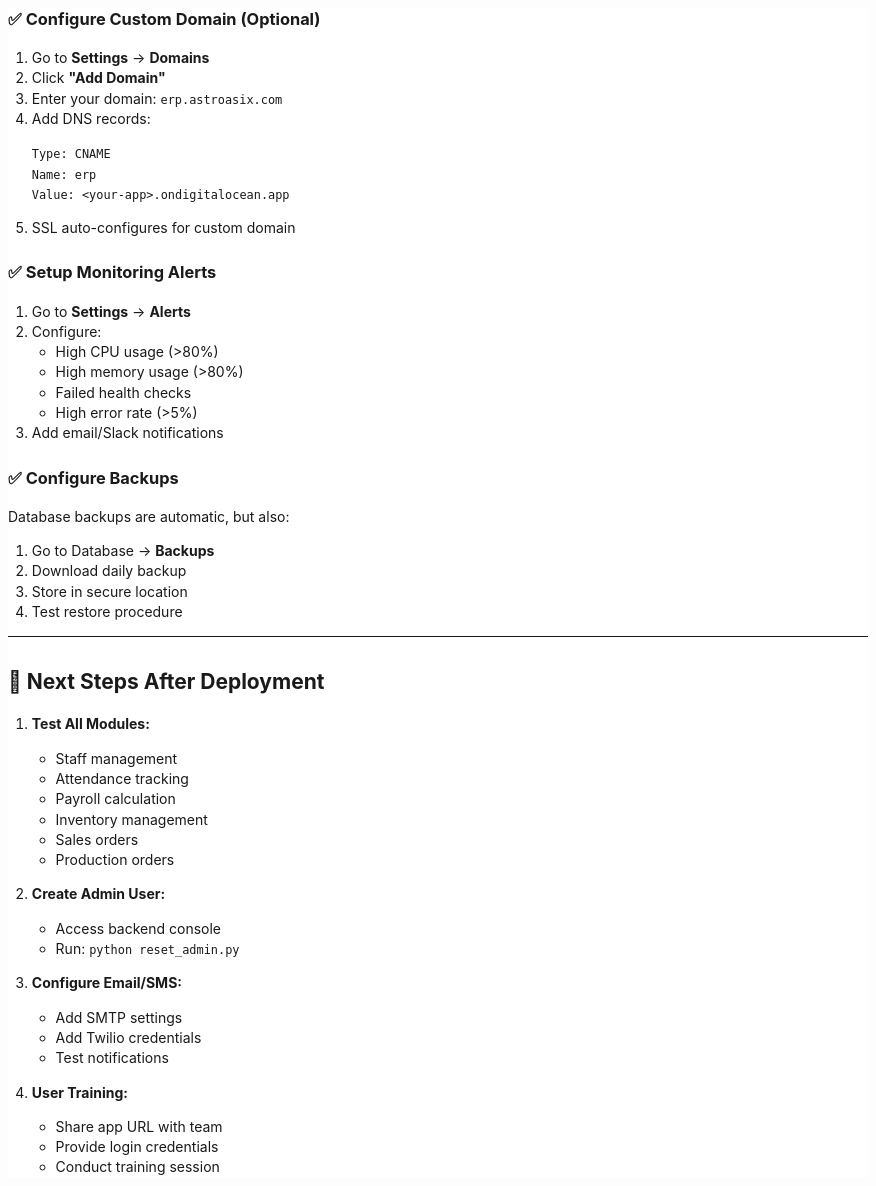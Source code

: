 ### ✅ Configure Custom Domain (Optional)

1. Go to **Settings** → **Domains**
2. Click **"Add Domain"**
3. Enter your domain: `erp.astroasix.com`
4. Add DNS records:
   ```
   Type: CNAME
   Name: erp
   Value: <your-app>.ondigitalocean.app
   ```
5. SSL auto-configures for custom domain

### ✅ Setup Monitoring Alerts

1. Go to **Settings** → **Alerts**
2. Configure:
   - High CPU usage (>80%)
   - High memory usage (>80%)
   - Failed health checks
   - High error rate (>5%)
3. Add email/Slack notifications

### ✅ Configure Backups

Database backups are automatic, but also:
1. Go to Database → **Backups**
2. Download daily backup
3. Store in secure location
4. Test restore procedure

---

## 🚀 Next Steps After Deployment

1. **Test All Modules:**
   - Staff management
   - Attendance tracking
   - Payroll calculation
   - Inventory management
   - Sales orders
   - Production orders

2. **Create Admin User:**
   - Access backend console
   - Run: `python reset_admin.py`

3. **Configure Email/SMS:**
   - Add SMTP settings
   - Add Twilio credentials
   - Test notifications

4. **User Training:**
   - Share app URL with team
   - Provide login credentials
   - Conduct training session
